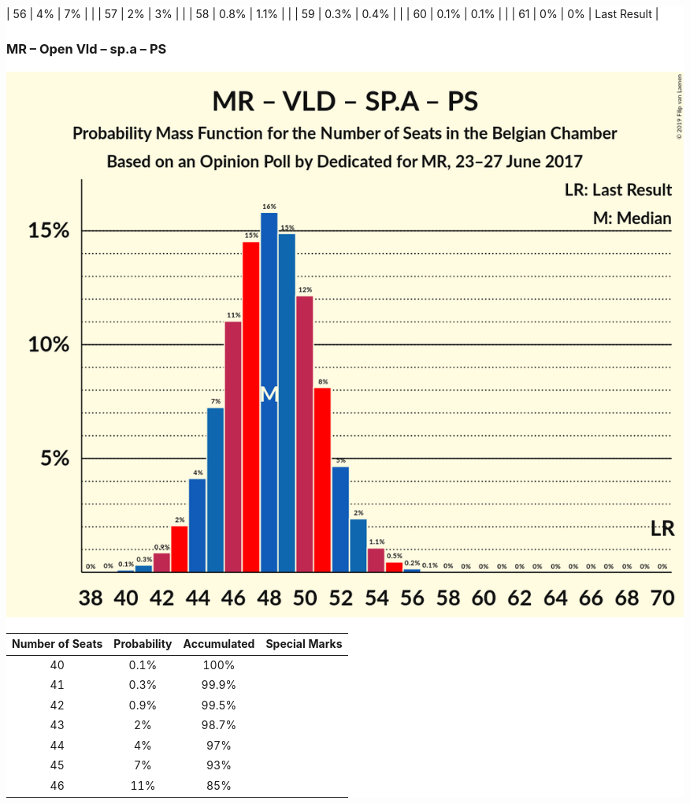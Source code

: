 | 56 | 4% | 7% |  |
| 57 | 2% | 3% |  |
| 58 | 0.8% | 1.1% |  |
| 59 | 0.3% | 0.4% |  |
| 60 | 0.1% | 0.1% |  |
| 61 | 0% | 0% | Last Result |

### MR – Open Vld – sp.a – PS

![Graph with seats probability mass function not yet produced](2017-06-27-Dedicated-coalitions-seats-pmf-mr–vld–spa–ps.png "Seats Probability Mass Function")

| Number of Seats | Probability | Accumulated | Special Marks |
|:---------------:|:-----------:|:-----------:|:-------------:|
| 40 | 0.1% | 100% |  |
| 41 | 0.3% | 99.9% |  |
| 42 | 0.9% | 99.5% |  |
| 43 | 2% | 98.7% |  |
| 44 | 4% | 97% |  |
| 45 | 7% | 93% |  |
| 46 | 11% | 85% |  |